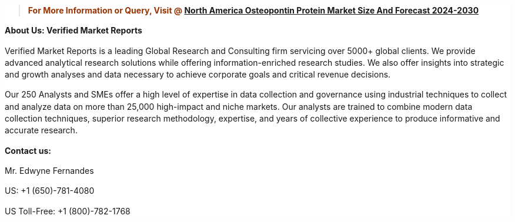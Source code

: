 </body></html></p><blockquote><p><span style="color: #993300;"><strong>For More Information or Query, Visit @ <a href="https://www.verifiedmarketreports.com/product/osteopontin-protein-market/">North America Osteopontin Protein Market Size And Forecast 2024-2030</a></strong></span></p></blockquote><p><strong>About Us: Verified Market Reports</strong></p><p>Verified Market Reports is a leading Global Research and Consulting firm servicing over 5000+ global clients. We provide advanced analytical research solutions while offering information-enriched research studies. We also offer insights into strategic and growth analyses and data necessary to achieve corporate goals and critical revenue decisions.</p><p>Our 250 Analysts and SMEs offer a high level of expertise in data collection and governance using industrial techniques to collect and analyze data on more than 25,000 high-impact and niche markets. Our analysts are trained to combine modern data collection techniques, superior research methodology, expertise, and years of collective experience to produce informative and accurate research.</p><p><strong>Contact us:</strong></p><p>Mr. Edwyne Fernandes</p><p>US: +1 (650)-781-4080</p><p>US Toll-Free: +1 (800)-782-1768</p>
